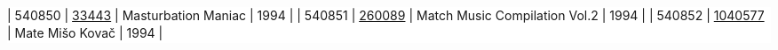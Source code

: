 | 540850 | [33443](https://www.discogs.com/master/33443) | Masturbation Maniac | 1994 |
| 540851 | [260089](https://www.discogs.com/master/260089) | Match Music Compilation Vol.2 | 1994 |
| 540852 | [1040577](https://www.discogs.com/master/1040577) | Mate Mišo Kovač | 1994 |
